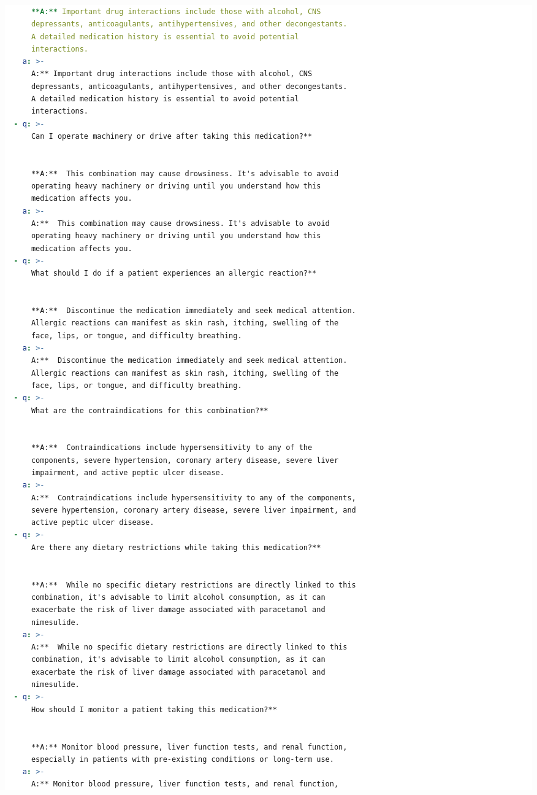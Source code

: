 ```yaml
      **A:** Important drug interactions include those with alcohol, CNS
      depressants, anticoagulants, antihypertensives, and other decongestants. 
      A detailed medication history is essential to avoid potential
      interactions.
    a: >-
      A:** Important drug interactions include those with alcohol, CNS
      depressants, anticoagulants, antihypertensives, and other decongestants. 
      A detailed medication history is essential to avoid potential
      interactions.
  - q: >-
      Can I operate machinery or drive after taking this medication?**


      **A:**  This combination may cause drowsiness. It's advisable to avoid
      operating heavy machinery or driving until you understand how this
      medication affects you.
    a: >-
      A:**  This combination may cause drowsiness. It's advisable to avoid
      operating heavy machinery or driving until you understand how this
      medication affects you.
  - q: >-
      What should I do if a patient experiences an allergic reaction?**


      **A:**  Discontinue the medication immediately and seek medical attention.
      Allergic reactions can manifest as skin rash, itching, swelling of the
      face, lips, or tongue, and difficulty breathing.
    a: >-
      A:**  Discontinue the medication immediately and seek medical attention.
      Allergic reactions can manifest as skin rash, itching, swelling of the
      face, lips, or tongue, and difficulty breathing.
  - q: >-
      What are the contraindications for this combination?**


      **A:**  Contraindications include hypersensitivity to any of the
      components, severe hypertension, coronary artery disease, severe liver
      impairment, and active peptic ulcer disease.
    a: >-
      A:**  Contraindications include hypersensitivity to any of the components,
      severe hypertension, coronary artery disease, severe liver impairment, and
      active peptic ulcer disease.
  - q: >-
      Are there any dietary restrictions while taking this medication?**


      **A:**  While no specific dietary restrictions are directly linked to this
      combination, it's advisable to limit alcohol consumption, as it can
      exacerbate the risk of liver damage associated with paracetamol and
      nimesulide.
    a: >-
      A:**  While no specific dietary restrictions are directly linked to this
      combination, it's advisable to limit alcohol consumption, as it can
      exacerbate the risk of liver damage associated with paracetamol and
      nimesulide.
  - q: >-
      How should I monitor a patient taking this medication?**


      **A:** Monitor blood pressure, liver function tests, and renal function,
      especially in patients with pre-existing conditions or long-term use.
    a: >-
      A:** Monitor blood pressure, liver function tests, and renal function,
```